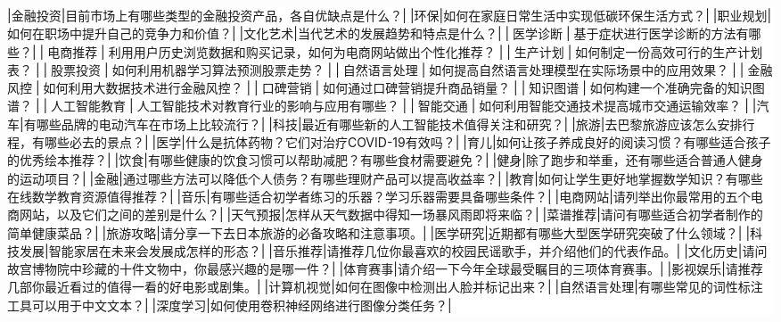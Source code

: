 |金融投资|目前市场上有哪些类型的金融投资产品，各自优缺点是什么？|
|环保|如何在家庭日常生活中实现低碳环保生活方式？|
|职业规划|如何在职场中提升自己的竞争力和价值？|
|文化艺术|当代艺术的发展趋势和特点是什么？|
| 医学诊断 | 基于症状进行医学诊断的方法有哪些？|
| 电商推荐 | 利用用户历史浏览数据和购买记录，如何为电商网站做出个性化推荐？ |
| 生产计划 | 如何制定一份高效可行的生产计划表？ |
| 股票投资 | 如何利用机器学习算法预测股票走势？ |
| 自然语言处理 | 如何提高自然语言处理模型在实际场景中的应用效果？ |
| 金融风控 | 如何利用大数据技术进行金融风控？ |
| 口碑营销 | 如何通过口碑营销提升商品销量？ |
| 知识图谱 | 如何构建一个准确完备的知识图谱？ |
| 人工智能教育 | 人工智能技术对教育行业的影响与应用有哪些？ |
| 智能交通 | 如何利用智能交通技术提高城市交通运输效率？ |
|汽车|有哪些品牌的电动汽车在市场上比较流行？|
|科技|最近有哪些新的人工智能技术值得关注和研究？|
|旅游|去巴黎旅游应该怎么安排行程，有哪些必去的景点？|
|医学|什么是抗体药物？它们对治疗COVID-19有效吗？|
|育儿|如何让孩子养成良好的阅读习惯？有哪些适合孩子的优秀绘本推荐？|
|饮食|有哪些健康的饮食习惯可以帮助减肥？有哪些食材需要避免？|
|健身|除了跑步和举重，还有哪些适合普通人健身的运动项目？|
|金融|通过哪些方法可以降低个人债务？有哪些理财产品可以提高收益率？|
|教育|如何让学生更好地掌握数学知识？有哪些在线数学教育资源值得推荐？|
|音乐|有哪些适合初学者练习的乐器？学习乐器需要具备哪些条件？|
|电商网站|请列举出你最常用的五个电商网站，以及它们之间的差别是什么？|
|天气预报|怎样从天气数据中得知一场暴风雨即将来临？|
|菜谱推荐|请问有哪些适合初学者制作的简单健康菜品？|
|旅游攻略|请分享一下去日本旅游的必备攻略和注意事项。|
|医学研究|近期都有哪些大型医学研究突破了什么领域？|
|科技发展|智能家居在未来会发展成怎样的形态？|
|音乐推荐|请推荐几位你最喜欢的校园民谣歌手，并介绍他们的代表作品。|
|文化历史|请问故宫博物院中珍藏的十件文物中，你最感兴趣的是哪一件？|
|体育赛事|请介绍一下今年全球最受瞩目的三项体育赛事。|
|影视娱乐|请推荐几部你最近看过的值得一看的好电影或剧集。|
|计算机视觉|如何在图像中检测出人脸并标记出来？|
|自然语言处理|有哪些常见的词性标注工具可以用于中文文本？|
|深度学习|如何使用卷积神经网络进行图像分类任务？|